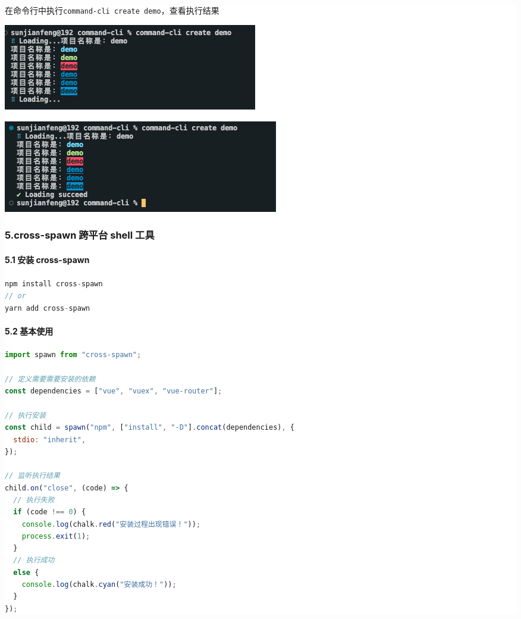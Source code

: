 在命令行中执行`command-cli create demo`，查看执行结果<br />

![](images/2023-07-11-10-24-40.png)

![](images/2023-07-11-10-24-50.png)

### 5.cross-spawn 跨平台 shell 工具

#### 5.1 安装 cross-spawn

```js
npm install cross-spawn
// or
yarn add cross-spawn
```

#### 5.2 基本使用

```js
import spawn from "cross-spawn";

// 定义需要需要安装的依赖
const dependencies = ["vue", "vuex", "vue-router"];

// 执行安装
const child = spawn("npm", ["install", "-D"].concat(dependencies), {
  stdio: "inherit",
});

// 监听执行结果
child.on("close", (code) => {
  // 执行失败
  if (code !== 0) {
    console.log(chalk.red("安装过程出现错误！"));
    process.exit(1);
  }
  // 执行成功
  else {
    console.log(chalk.cyan("安装成功！"));
  }
});
```

